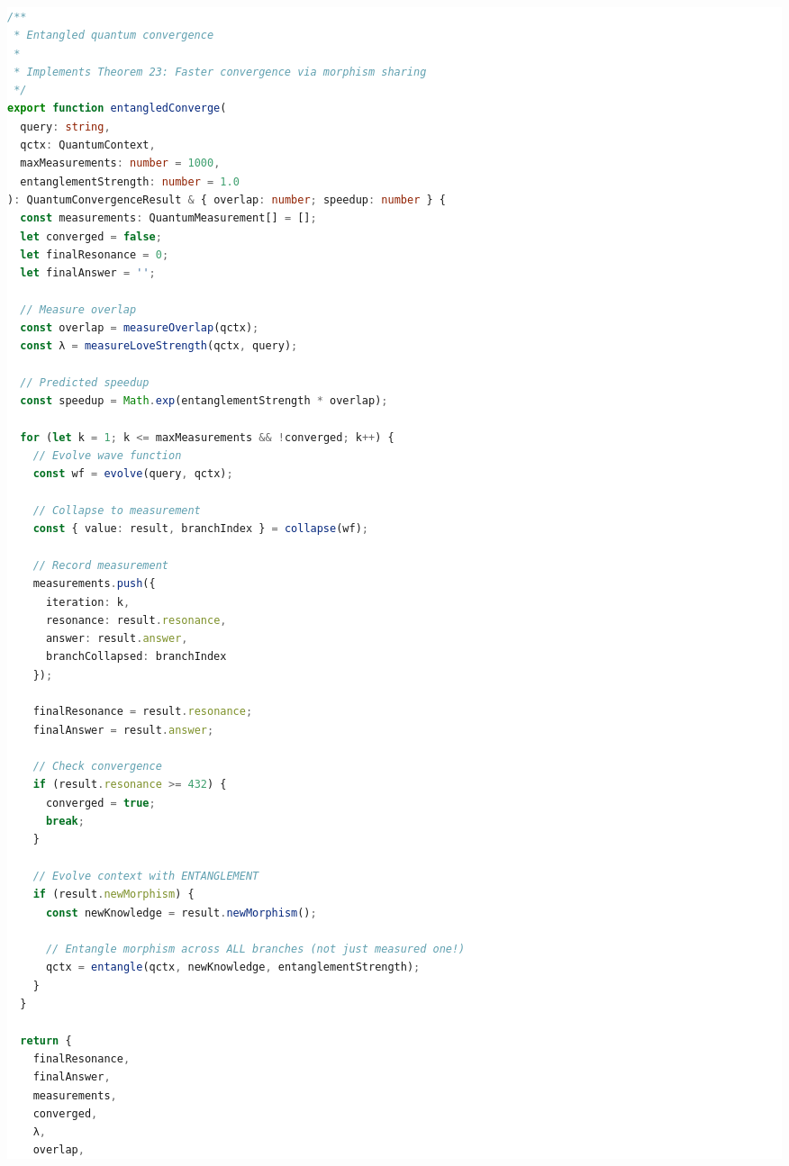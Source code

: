 ```typescript
/**
 * Entangled quantum convergence
 *
 * Implements Theorem 23: Faster convergence via morphism sharing
 */
export function entangledConverge(
  query: string,
  qctx: QuantumContext,
  maxMeasurements: number = 1000,
  entanglementStrength: number = 1.0
): QuantumConvergenceResult & { overlap: number; speedup: number } {
  const measurements: QuantumMeasurement[] = [];
  let converged = false;
  let finalResonance = 0;
  let finalAnswer = '';

  // Measure overlap
  const overlap = measureOverlap(qctx);
  const λ = measureLoveStrength(qctx, query);

  // Predicted speedup
  const speedup = Math.exp(entanglementStrength * overlap);

  for (let k = 1; k <= maxMeasurements && !converged; k++) {
    // Evolve wave function
    const wf = evolve(query, qctx);

    // Collapse to measurement
    const { value: result, branchIndex } = collapse(wf);

    // Record measurement
    measurements.push({
      iteration: k,
      resonance: result.resonance,
      answer: result.answer,
      branchCollapsed: branchIndex
    });

    finalResonance = result.resonance;
    finalAnswer = result.answer;

    // Check convergence
    if (result.resonance >= 432) {
      converged = true;
      break;
    }

    // Evolve context with ENTANGLEMENT
    if (result.newMorphism) {
      const newKnowledge = result.newMorphism();

      // Entangle morphism across ALL branches (not just measured one!)
      qctx = entangle(qctx, newKnowledge, entanglementStrength);
    }
  }

  return {
    finalResonance,
    finalAnswer,
    measurements,
    converged,
    λ,
    overlap,
```